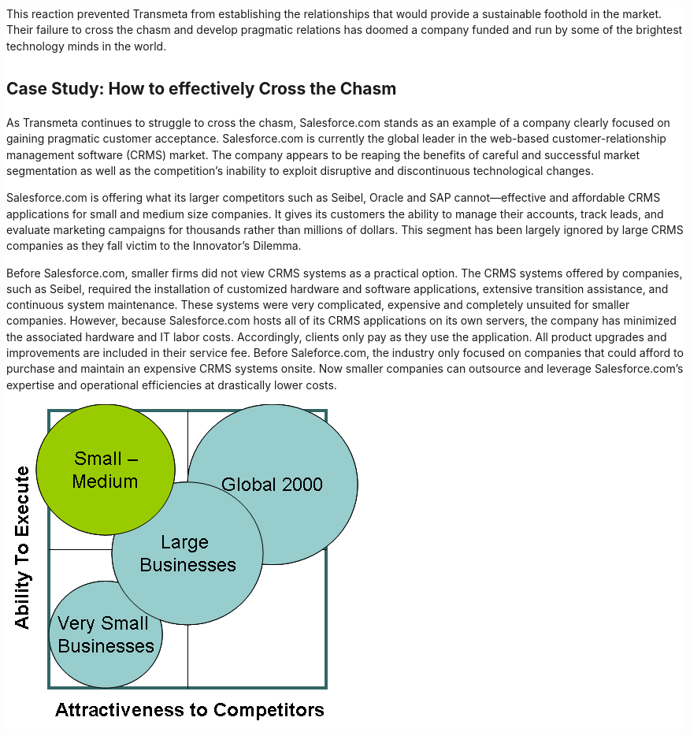 This reaction prevented Transmeta from establishing the relationships that would provide a sustainable foothold in the market. Their failure to cross the chasm and develop pragmatic relations has doomed a company funded and run by some of the brightest technology minds in the world.

## Case Study: How to effectively Cross the Chasm

As Transmeta continues to struggle to cross the chasm, Salesforce.com stands as an example of a company clearly focused on gaining pragmatic customer acceptance. Salesforce.com is currently the global leader in the web-based customer-relationship management software (CRMS) market. The company appears to be reaping the benefits of careful and successful market segmentation as well as the competition’s inability to exploit disruptive and discontinuous technological changes.

Salesforce.com is offering what its larger competitors such as Seibel, Oracle and SAP cannot—effective and affordable CRMS applications for small and medium size companies. It gives its customers the ability to manage their accounts, track leads, and evaluate marketing campaigns for thousands rather than millions of dollars. This segment has been largely ignored by large CRMS companies as they fall victim to the Innovator’s Dilemma.

Before Salesforce.com, smaller firms did not view CRMS systems as a practical option. The CRMS systems offered by companies, such as Seibel, required the installation of customized hardware and software applications, extensive transition assistance, and continuous system maintenance. These systems were very complicated, expensive and completely unsuited for smaller companies. However, because Salesforce.com hosts all of its CRMS applications on its own servers, the company has minimized the associated hardware and IT labor costs. Accordingly, clients only pay as they use the application. All product upgrades and improvements are included in their service fee. Before Saleforce.com, the industry only focused on companies that could afford to purchase and maintain an expensive CRMS systems onsite. Now smaller companies can outsource and leverage Salesforce.com’s expertise and operational efficiencies at drastically lower costs.

![Image](/assets/images/chasm8.png)

